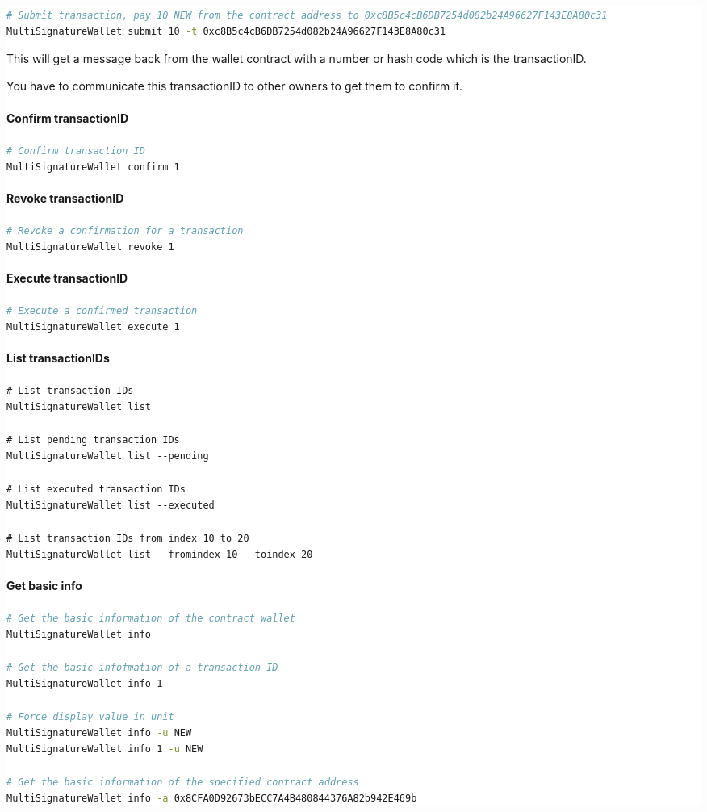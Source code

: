 ```bash
# Submit transaction, pay 10 NEW from the contract address to 0xc8B5c4cB6DB7254d082b24A96627F143E8A80c31
MultiSignatureWallet submit 10 -t 0xc8B5c4cB6DB7254d082b24A96627F143E8A80c31
```

This will get a message back from the wallet contract with a number or hash code which is the transactionID.

You have to communicate this transactionID to other owners to get them to confirm it.

#### Confirm transactionID
```bash
# Confirm transaction ID
MultiSignatureWallet confirm 1
```

#### Revoke transactionID
```bash
# Revoke a confirmation for a transaction
MultiSignatureWallet revoke 1
```

#### Execute transactionID
```bash
# Execute a confirmed transaction
MultiSignatureWallet execute 1
```

#### List transactionIDs
```
# List transaction IDs
MultiSignatureWallet list

# List pending transaction IDs
MultiSignatureWallet list --pending

# List executed transaction IDs
MultiSignatureWallet list --executed

# List transaction IDs from index 10 to 20
MultiSignatureWallet list --fromindex 10 --toindex 20
```

#### Get basic info

```bash
# Get the basic information of the contract wallet
MultiSignatureWallet info

# Get the basic infofmation of a transaction ID
MultiSignatureWallet info 1

# Force display value in unit
MultiSignatureWallet info -u NEW
MultiSignatureWallet info 1 -u NEW

# Get the basic information of the specified contract address
MultiSignatureWallet info -a 0x8CFA0D92673bECC7A4B480844376A82b942E469b
```
